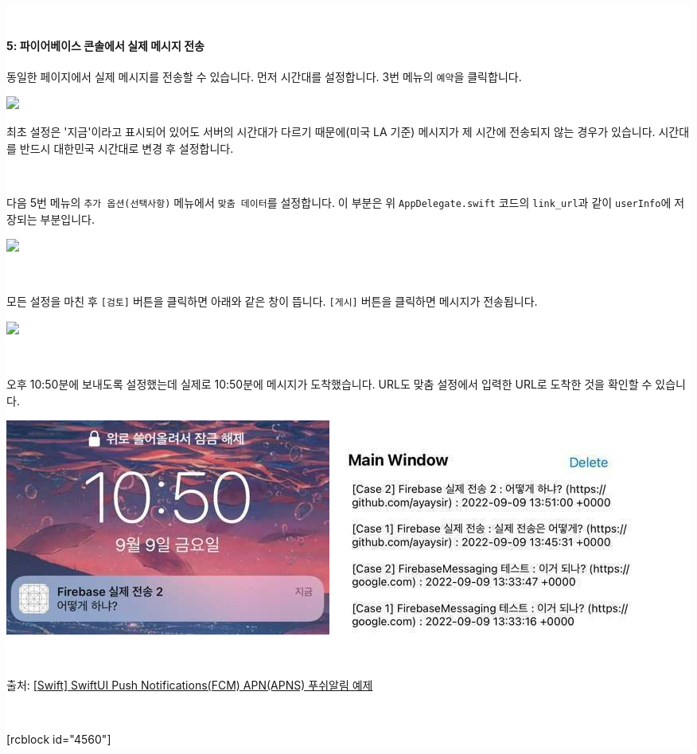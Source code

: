  

#### **5: 파이어베이스 콘솔에서 실제 메시지 전송**

동일한 페이지에서 실제 메시지를 전송할 수 있습니다. 먼저 시간대를 설정합니다. 3번 메뉴의 `예약`을 클릭합니다.

 ![](/assets/img/wp-content/uploads/2022/09/스크린샷-2022-09-09-오후-10.45.51.jpg)

최초 설정은 '지금'이라고 표시되어 있어도 서버의 시간대가 다르기 때문에(미국 LA 기준) 메시지가 제 시간에 전송되지 않는 경우가 있습니다. 시간대를 반드시 대한민국 시간대로 변경 후 설정합니다.

 

다음 5번 메뉴의 `추가 옵션(선택사항)` 메뉴에서 `맞춤 데이터`를 설정합니다. 이 부분은 위 `AppDelegate.swift` 코드의 `link_url`과 같이 `userInfo`에 저장되는 부분입니다.

 ![](/assets/img/wp-content/uploads/2022/09/스크린샷-2022-09-09-오후-10.46.17.jpg)

 

모든 설정을 마친 후 `[검토]` 버튼을 클릭하면 아래와 같은 창이 뜹니다. `[게시]` 버튼을 클릭하면 메시지가 전송됩니다.

 ![](/assets/img/wp-content/uploads/2022/09/스크린샷-2022-09-09-오후-10.46.26.jpg)

 

오후 10:50분에 보내도록 설정했는데 실제로 10:50분에 메시지가 도착했습니다. URL도 맞춤 설정에서 입력한 URL로 도착한 것을 확인할 수 있습니다.

 ![](/assets/img/wp-content/uploads/2022/09/IMG_9193.jpg)  ![](/assets/img/wp-content/uploads/2022/09/IMG_9194.jpg)

 

출처: [\[Swift\] SwiftUI Push Notifications(FCM) APN(APNS) 푸쉬알림 예제](https://pgnt.tistory.com/m/117)

 

\[rcblock id="4560"\]
